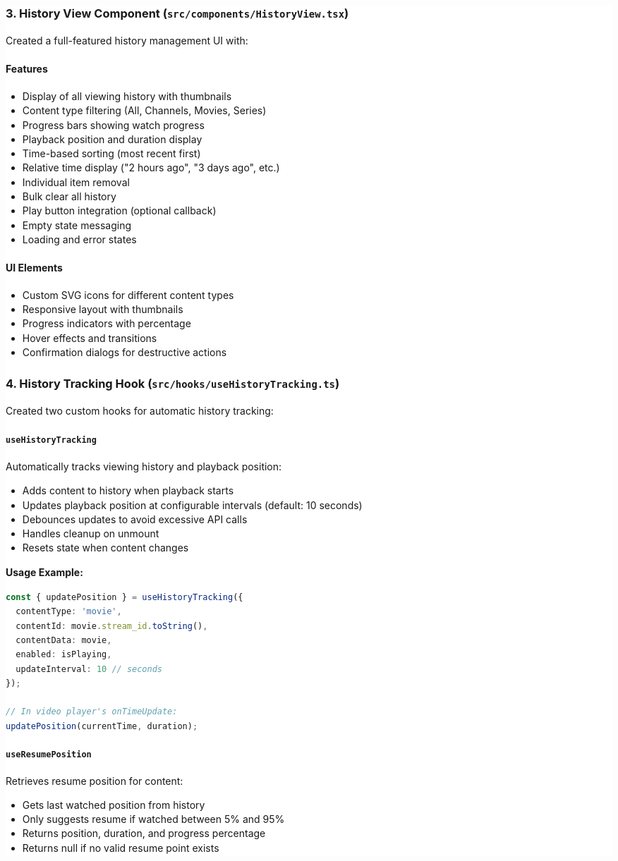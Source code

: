 ### 3. History View Component (`src/components/HistoryView.tsx`)
Created a full-featured history management UI with:

#### Features
- Display of all viewing history with thumbnails
- Content type filtering (All, Channels, Movies, Series)
- Progress bars showing watch progress
- Playback position and duration display
- Time-based sorting (most recent first)
- Relative time display ("2 hours ago", "3 days ago", etc.)
- Individual item removal
- Bulk clear all history
- Play button integration (optional callback)
- Empty state messaging
- Loading and error states

#### UI Elements
- Custom SVG icons for different content types
- Responsive layout with thumbnails
- Progress indicators with percentage
- Hover effects and transitions
- Confirmation dialogs for destructive actions

### 4. History Tracking Hook (`src/hooks/useHistoryTracking.ts`)
Created two custom hooks for automatic history tracking:

#### `useHistoryTracking`
Automatically tracks viewing history and playback position:
- Adds content to history when playback starts
- Updates playback position at configurable intervals (default: 10 seconds)
- Debounces updates to avoid excessive API calls
- Handles cleanup on unmount
- Resets state when content changes

**Usage Example:**
```typescript
const { updatePosition } = useHistoryTracking({
  contentType: 'movie',
  contentId: movie.stream_id.toString(),
  contentData: movie,
  enabled: isPlaying,
  updateInterval: 10 // seconds
});

// In video player's onTimeUpdate:
updatePosition(currentTime, duration);
```

#### `useResumePosition`
Retrieves resume position for content:
- Gets last watched position from history
- Only suggests resume if watched between 5% and 95%
- Returns position, duration, and progress percentage
- Returns null if no valid resume point exists

